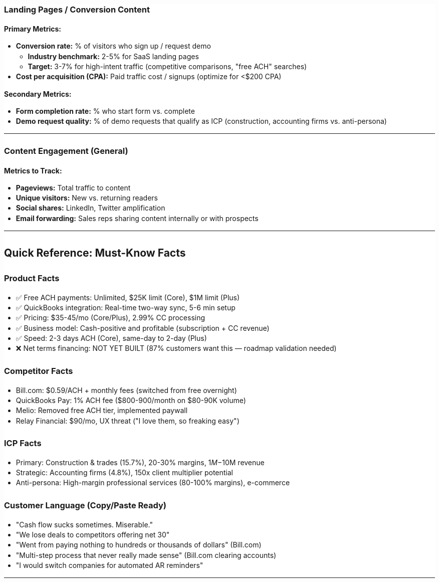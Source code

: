 
### Landing Pages / Conversion Content

**Primary Metrics:**
- **Conversion rate:** % of visitors who sign up / request demo
  - **Industry benchmark:** 2-5% for SaaS landing pages
  - **Target:** 3-7% for high-intent traffic (competitive comparisons, "free ACH" searches)
- **Cost per acquisition (CPA):** Paid traffic cost / signups (optimize for <$200 CPA)

**Secondary Metrics:**
- **Form completion rate:** % who start form vs. complete
- **Demo request quality:** % of demo requests that qualify as ICP (construction, accounting firms vs. anti-persona)

---

### Content Engagement (General)

**Metrics to Track:**
- **Pageviews:** Total traffic to content
- **Unique visitors:** New vs. returning readers
- **Social shares:** LinkedIn, Twitter amplification
- **Email forwarding:** Sales reps sharing content internally or with prospects

---

## Quick Reference: Must-Know Facts

### Product Facts
- ✅ Free ACH payments: Unlimited, $25K limit (Core), $1M limit (Plus)
- ✅ QuickBooks integration: Real-time two-way sync, 5-6 min setup
- ✅ Pricing: $35-45/mo (Core/Plus), 2.99% CC processing
- ✅ Business model: Cash-positive and profitable (subscription + CC revenue)
- ✅ Speed: 2-3 days ACH (Core), same-day to 2-day (Plus)
- ❌ Net terms financing: NOT YET BUILT (87% customers want this — roadmap validation needed)

### Competitor Facts
- Bill.com: $0.59/ACH + monthly fees (switched from free overnight)
- QuickBooks Pay: 1% ACH fee ($800-900/month on $80-90K volume)
- Melio: Removed free ACH tier, implemented paywall
- Relay Financial: $90/mo, UX threat ("I love them, so freaking easy")

### ICP Facts
- Primary: Construction & trades (15.7%), 20-30% margins, $1M-$10M revenue
- Strategic: Accounting firms (4.8%), 150x client multiplier potential
- Anti-persona: High-margin professional services (80-100% margins), e-commerce

### Customer Language (Copy/Paste Ready)
- "Cash flow sucks sometimes. Miserable."
- "We lose deals to competitors offering net 30"
- "Went from paying nothing to hundreds or thousands of dollars" (Bill.com)
- "Multi-step process that never really made sense" (Bill.com clearing accounts)
- "I would switch companies for automated AR reminders"

---